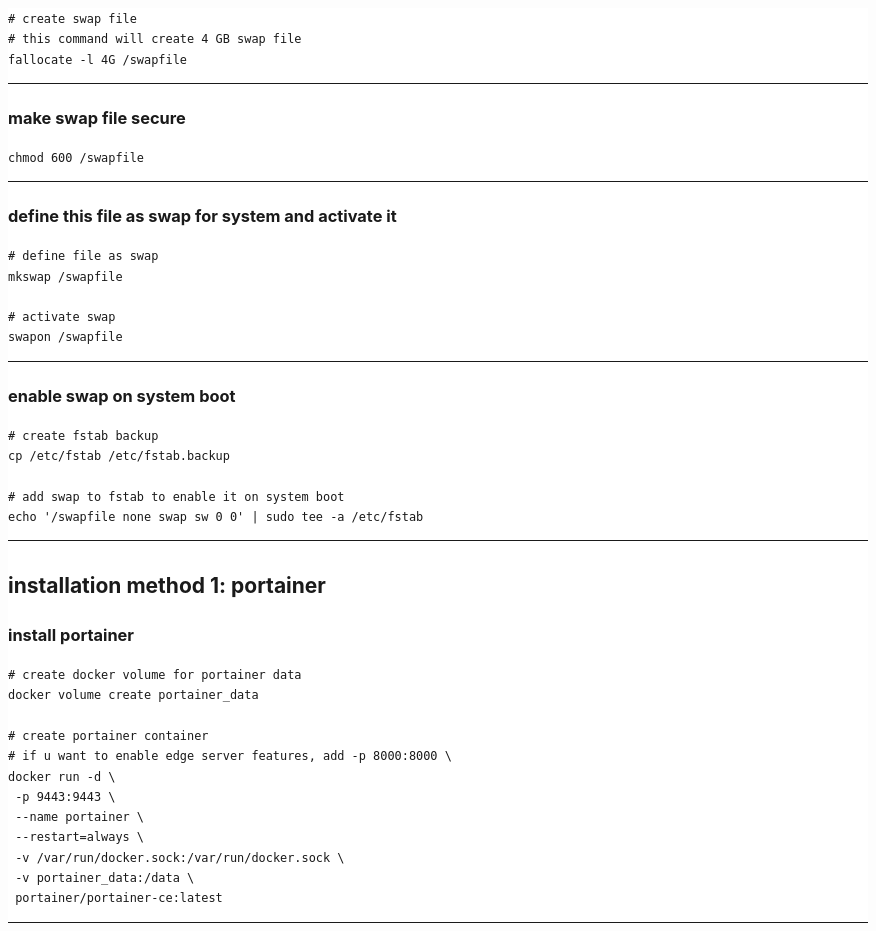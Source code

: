 ```shell
# create swap file
# this command will create 4 GB swap file
fallocate -l 4G /swapfile
```

---

### make swap file secure

```shell
chmod 600 /swapfile
```

---

### define this file as swap for system and activate it

```shell
# define file as swap
mkswap /swapfile

# activate swap
swapon /swapfile
```

---

### enable swap on system boot

```shell
# create fstab backup
cp /etc/fstab /etc/fstab.backup

# add swap to fstab to enable it on system boot
echo '/swapfile none swap sw 0 0' | sudo tee -a /etc/fstab
```

---

## installation method 1: portainer

### install portainer

```shell
# create docker volume for portainer data
docker volume create portainer_data

# create portainer container
# if u want to enable edge server features, add -p 8000:8000 \
docker run -d \
 -p 9443:9443 \
 --name portainer \
 --restart=always \
 -v /var/run/docker.sock:/var/run/docker.sock \
 -v portainer_data:/data \
 portainer/portainer-ce:latest
```

---